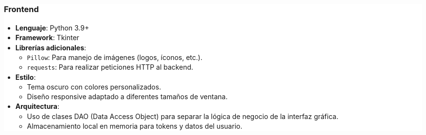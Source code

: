 ### Frontend
- **Lenguaje**: Python 3.9+
- **Framework**: Tkinter
- **Librerías adicionales**:
  - `Pillow`: Para manejo de imágenes (logos, íconos, etc.).
  - `requests`: Para realizar peticiones HTTP al backend.
- **Estilo**:
  - Tema oscuro con colores personalizados.
  - Diseño responsive adaptado a diferentes tamaños de ventana.
- **Arquitectura**:
  - Uso de clases DAO (Data Access Object) para separar la lógica de negocio de la interfaz gráfica.
  - Almacenamiento local en memoria para tokens y datos del usuario.




